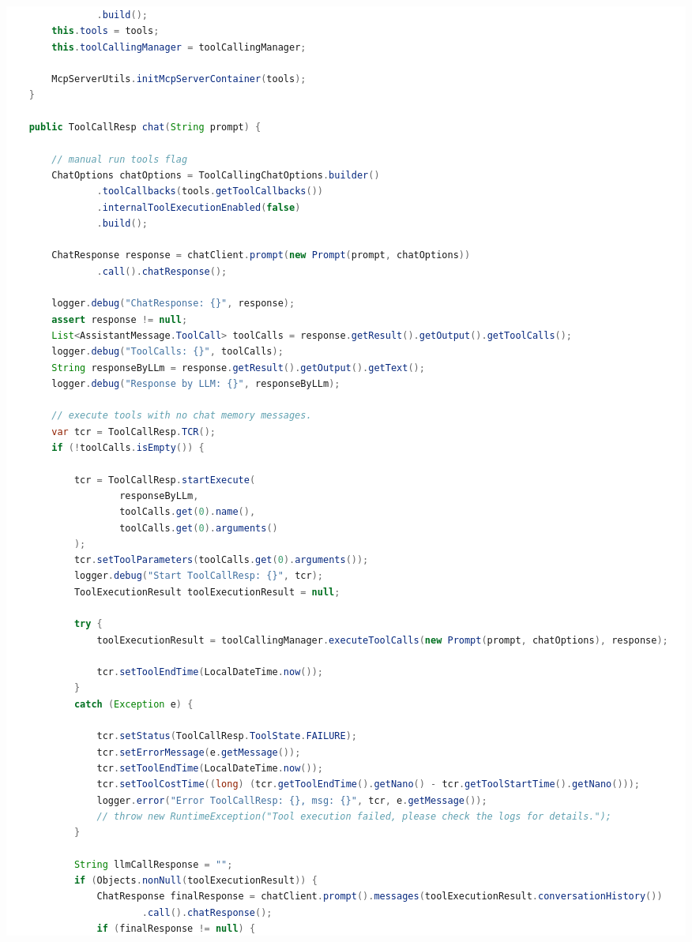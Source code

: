 ```java
				.build();
		this.tools = tools;
		this.toolCallingManager = toolCallingManager;

		McpServerUtils.initMcpServerContainer(tools);
	}

	public ToolCallResp chat(String prompt) {

		// manual run tools flag
		ChatOptions chatOptions = ToolCallingChatOptions.builder()
				.toolCallbacks(tools.getToolCallbacks())
				.internalToolExecutionEnabled(false)
				.build();

		ChatResponse response = chatClient.prompt(new Prompt(prompt, chatOptions))
				.call().chatResponse();

		logger.debug("ChatResponse: {}", response);
		assert response != null;
		List<AssistantMessage.ToolCall> toolCalls = response.getResult().getOutput().getToolCalls();
		logger.debug("ToolCalls: {}", toolCalls);
		String responseByLLm = response.getResult().getOutput().getText();
		logger.debug("Response by LLM: {}", responseByLLm);

		// execute tools with no chat memory messages.
		var tcr = ToolCallResp.TCR();
		if (!toolCalls.isEmpty()) {

			tcr = ToolCallResp.startExecute(
					responseByLLm,
					toolCalls.get(0).name(),
					toolCalls.get(0).arguments()
			);
			tcr.setToolParameters(toolCalls.get(0).arguments());
			logger.debug("Start ToolCallResp: {}", tcr);
			ToolExecutionResult toolExecutionResult = null;

			try {
				toolExecutionResult = toolCallingManager.executeToolCalls(new Prompt(prompt, chatOptions), response);

				tcr.setToolEndTime(LocalDateTime.now());
			}
			catch (Exception e) {

				tcr.setStatus(ToolCallResp.ToolState.FAILURE);
				tcr.setErrorMessage(e.getMessage());
				tcr.setToolEndTime(LocalDateTime.now());
				tcr.setToolCostTime((long) (tcr.getToolEndTime().getNano() - tcr.getToolStartTime().getNano()));
				logger.error("Error ToolCallResp: {}, msg: {}", tcr, e.getMessage());
				// throw new RuntimeException("Tool execution failed, please check the logs for details.");
			}

			String llmCallResponse = "";
			if (Objects.nonNull(toolExecutionResult)) {
				ChatResponse finalResponse = chatClient.prompt().messages(toolExecutionResult.conversationHistory())
						.call().chatResponse();
				if (finalResponse != null) {
```